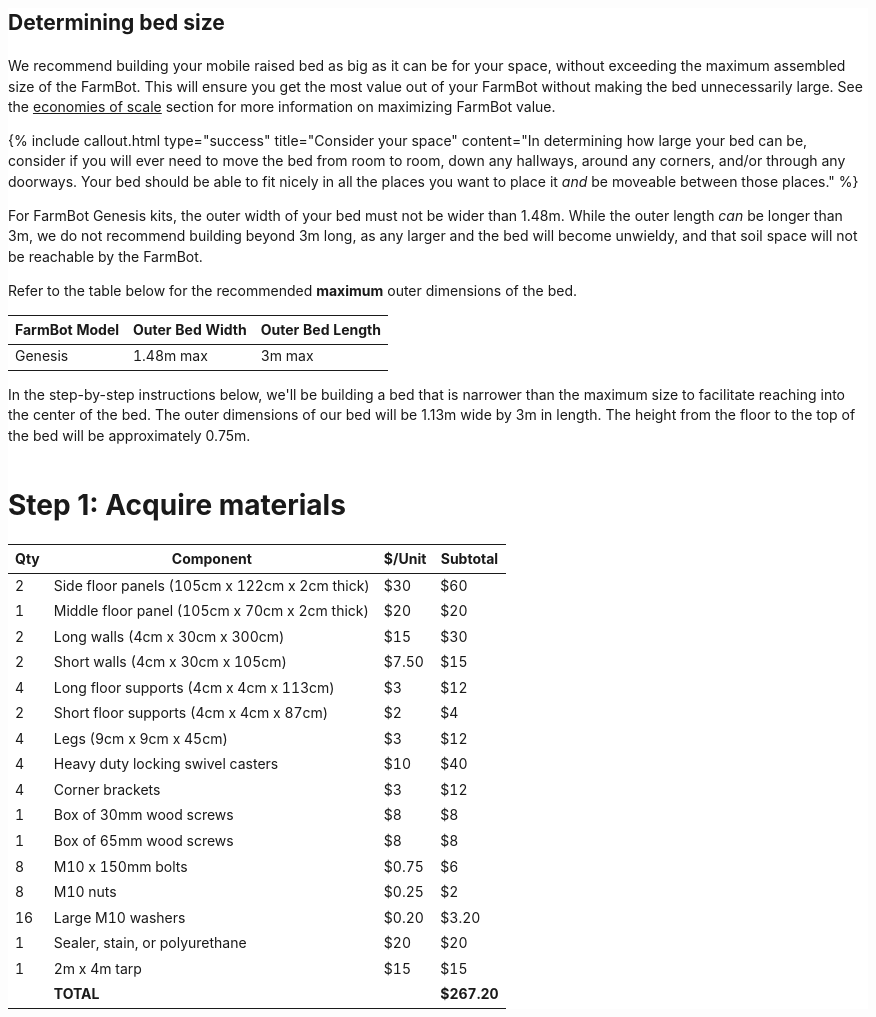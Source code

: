 ## Determining bed size
We recommend building your mobile raised bed as big as it can be for your space, without exceeding the maximum assembled size of the FarmBot. This will ensure you get the most value out of your FarmBot without making the bed unnecessarily large. See the [economies of scale](../../FarmBot-Genesis-V1.4/intro/high-level-overview.md#economies-of-scale) section for more information on maximizing FarmBot value.

{%
include callout.html
type="success"
title="Consider your space"
content="In determining how large your bed can be, consider if you will ever need to move the bed from room to room, down any hallways, around any corners, and/or through any doorways. Your bed should be able to fit nicely in all the places you want to place it *and* be moveable between those places."
%}

For FarmBot Genesis kits, the outer width of your bed must not be wider than 1.48m. While the outer length _can_ be longer than 3m, we do not recommend building beyond 3m long, as any larger and the bed will become unwieldy, and that soil space will not be reachable by the FarmBot.

Refer to the table below for the recommended **maximum** outer dimensions of the bed.

|FarmBot Model                 |Outer Bed Width               |Outer Bed Length              |
|------------------------------|------------------------------|------------------------------|
|Genesis                       |1.48m max                     |3m max

In the step-by-step instructions below, we'll be building a bed that is narrower than the maximum size to facilitate reaching into the center of the bed. The outer dimensions of our bed will be 1.13m wide by 3m in length. The height from the floor to the top of the bed will be approximately 0.75m.

# Step 1: Acquire materials

|Qty                           |Component                     |$/Unit                        |Subtotal                      |
|------------------------------|------------------------------|------------------------------|------------------------------|
|2                             |Side floor panels (105cm x 122cm x 2cm thick)|$30                           |$60
|1                             |Middle floor panel (105cm x 70cm x 2cm thick)|$20                           |$20
|2                             |Long walls (4cm x 30cm x 300cm)|$15                           |$30
|2                             |Short walls (4cm x 30cm x 105cm)|$7.50                         |$15
|4                             |Long floor supports (4cm x 4cm x 113cm)|$3                            |$12
|2                             |Short floor supports (4cm x 4cm x 87cm)|$2                            |$4
|4                             |Legs (9cm x 9cm x 45cm)       |$3                            |$12
|4                             |Heavy duty locking swivel casters|$10                           |$40
|4                             |Corner brackets               |$3                            |$12
|1                             |Box of 30mm wood screws       |$8                            |$8
|1                             |Box of 65mm wood screws       |$8                            |$8
|8                             |M10 x 150mm bolts             |$0.75                         |$6
|8                             |M10 nuts                      |$0.25                         |$2
|16                            |Large M10 washers             |$0.20                         |$3.20
|1                             |Sealer, stain, or polyurethane|$20                           |$20
|1                             |2m x 4m tarp                  |$15                           |$15
|                              |**TOTAL**                     |                              |**$267.20**